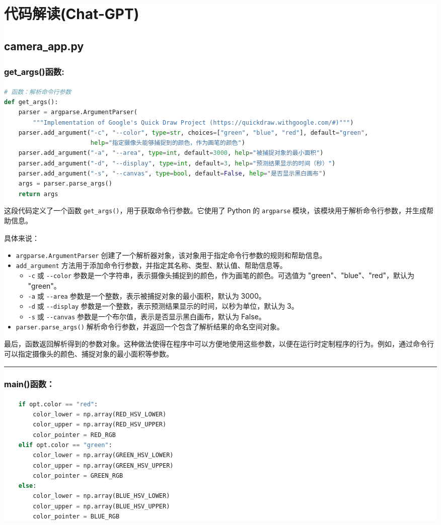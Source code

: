 # 代码解读(Chat-GPT)

## camera_app.py

### get_args()函数:

```python
# 函数：解析命令行参数
def get_args():
    parser = argparse.ArgumentParser(
        """Implementation of Google's Quick Draw Project (https://quickdraw.withgoogle.com/#)""")
    parser.add_argument("-c", "--color", type=str, choices=["green", "blue", "red"], default="green",
                        help="指定摄像头能够捕捉到的颜色，作为画笔的颜色")
    parser.add_argument("-a", "--area", type=int, default=3000, help="被捕捉对象的最小面积")
    parser.add_argument("-d", "--display", type=int, default=3, help="预测结果显示的时间（秒）")
    parser.add_argument("-s", "--canvas", type=bool, default=False, help="是否显示黑白画布")
    args = parser.parse_args()
    return args
```

这段代码定义了一个函数 `get_args()`，用于获取命令行参数。它使用了 Python 的 `argparse` 模块，该模块用于解析命令行参数，并生成帮助信息。

具体来说：
- `argparse.ArgumentParser` 创建了一个解析器对象，该对象用于指定命令行参数的规则和帮助信息。
- `add_argument` 方法用于添加命令行参数，并指定其名称、类型、默认值、帮助信息等。
  - `-c` 或 `--color` 参数是一个字符串，表示摄像头捕捉到的颜色，作为画笔的颜色。可选值为 "green"、"blue"、"red"，默认为 "green"。
  - `-a` 或 `--area` 参数是一个整数，表示被捕捉对象的最小面积，默认为 3000。
  - `-d` 或 `--display` 参数是一个整数，表示预测结果显示的时间，以秒为单位，默认为 3。
  - `-s` 或 `--canvas` 参数是一个布尔值，表示是否显示黑白画布，默认为 False。
- `parser.parse_args()` 解析命令行参数，并返回一个包含了解析结果的命名空间对象。

最后，函数返回解析得到的参数对象。这种做法使得在程序中可以方便地使用这些参数，以便在运行时定制程序的行为。例如，通过命令行可以指定摄像头的颜色、捕捉对象的最小面积等参数。

---

### main()函数：

```python
    if opt.color == "red":
        color_lower = np.array(RED_HSV_LOWER)
        color_upper = np.array(RED_HSV_UPPER)
        color_pointer = RED_RGB
    elif opt.color == "green":
        color_lower = np.array(GREEN_HSV_LOWER)
        color_upper = np.array(GREEN_HSV_UPPER)
        color_pointer = GREEN_RGB
    else:
        color_lower = np.array(BLUE_HSV_LOWER)
        color_upper = np.array(BLUE_HSV_UPPER)
        color_pointer = BLUE_RGB
```
